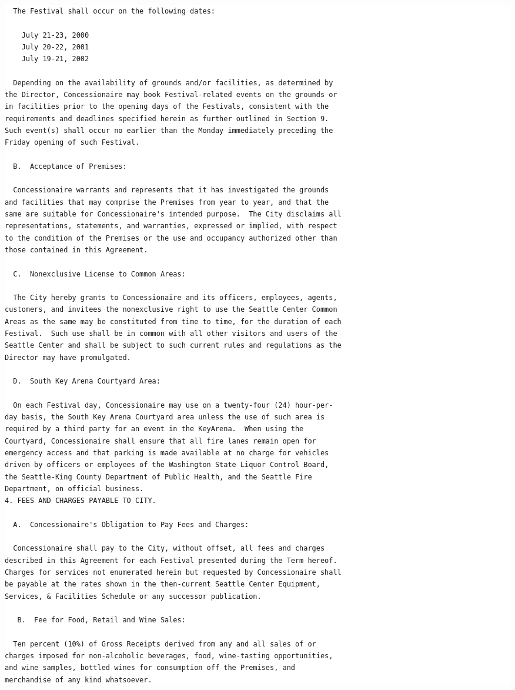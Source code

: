       The Festival shall occur on the following dates:  
  
        July 21-23, 2000  
        July 20-22, 2001  
        July 19-21, 2002  
  
      Depending on the availability of grounds and/or facilities, as determined by  
    the Director, Concessionaire may book Festival-related events on the grounds or  
    in facilities prior to the opening days of the Festivals, consistent with the  
    requirements and deadlines specified herein as further outlined in Section 9.  
    Such event(s) shall occur no earlier than the Monday immediately preceding the  
    Friday opening of such Festival.  
  
      B.  Acceptance of Premises:  
  
      Concessionaire warrants and represents that it has investigated the grounds  
    and facilities that may comprise the Premises from year to year, and that the  
    same are suitable for Concessionaire's intended purpose.  The City disclaims all  
    representations, statements, and warranties, expressed or implied, with respect  
    to the condition of the Premises or the use and occupancy authorized other than  
    those contained in this Agreement.  
  
      C.  Nonexclusive License to Common Areas:  
  
      The City hereby grants to Concessionaire and its officers, employees, agents,  
    customers, and invitees the nonexclusive right to use the Seattle Center Common  
    Areas as the same may be constituted from time to time, for the duration of each  
    Festival.  Such use shall be in common with all other visitors and users of the  
    Seattle Center and shall be subject to such current rules and regulations as the  
    Director may have promulgated.  
  
      D.  South Key Arena Courtyard Area:  
  
      On each Festival day, Concessionaire may use on a twenty-four (24) hour-per-  
    day basis, the South Key Arena Courtyard area unless the use of such area is  
    required by a third party for an event in the KeyArena.  When using the  
    Courtyard, Concessionaire shall ensure that all fire lanes remain open for  
    emergency access and that parking is made available at no charge for vehicles  
    driven by officers or employees of the Washington State Liquor Control Board,  
    the Seattle-King County Department of Public Health, and the Seattle Fire  
    Department, on official business.  
    4. FEES AND CHARGES PAYABLE TO CITY.  
  
      A.  Concessionaire's Obligation to Pay Fees and Charges:  
  
      Concessionaire shall pay to the City, without offset, all fees and charges  
    described in this Agreement for each Festival presented during the Term hereof.  
    Charges for services not enumerated herein but requested by Concessionaire shall  
    be payable at the rates shown in the then-current Seattle Center Equipment,  
    Services, & Facilities Schedule or any successor publication.  
  
       B.  Fee for Food, Retail and Wine Sales:  
  
      Ten percent (10%) of Gross Receipts derived from any and all sales of or  
    charges imposed for non-alcoholic beverages, food, wine-tasting opportunities,  
    and wine samples, bottled wines for consumption off the Premises, and  
    merchandise of any kind whatsoever.  
  